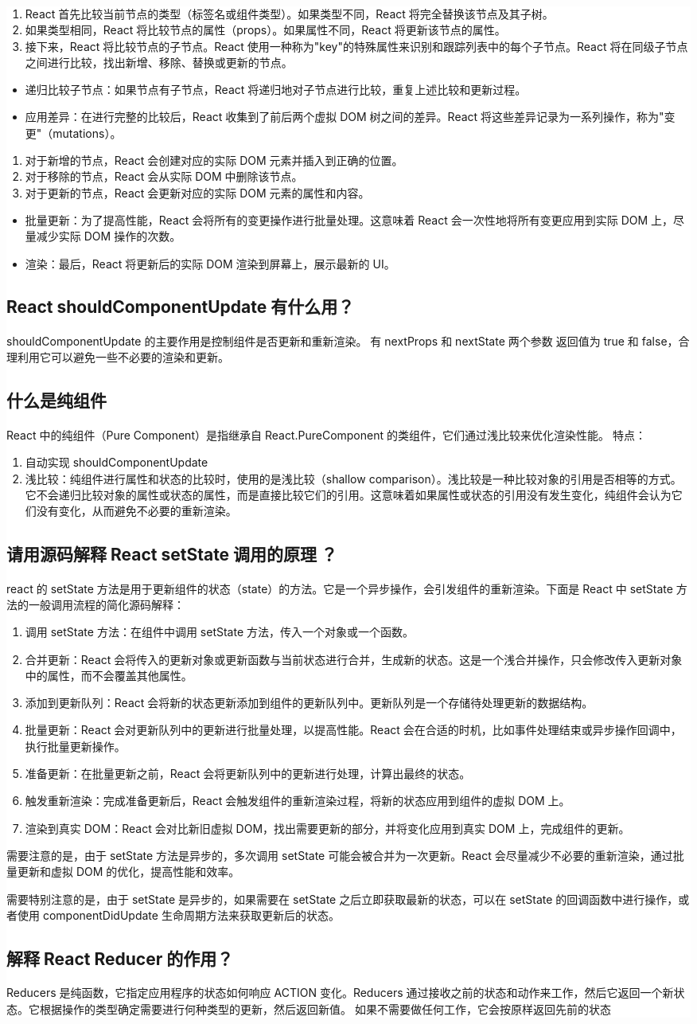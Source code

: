 1. React 首先比较当前节点的类型（标签名或组件类型）。如果类型不同，React 将完全替换该节点及其子树。
2. 如果类型相同，React 将比较节点的属性（props）。如果属性不同，React 将更新该节点的属性。
3. 接下来，React 将比较节点的子节点。React 使用一种称为"key"的特殊属性来识别和跟踪列表中的每个子节点。React 将在同级子节点之间进行比较，找出新增、移除、替换或更新的节点。

- 递归比较子节点：如果节点有子节点，React 将递归地对子节点进行比较，重复上述比较和更新过程。

- 应用差异：在进行完整的比较后，React 收集到了前后两个虚拟 DOM 树之间的差异。React 将这些差异记录为一系列操作，称为"变更"（mutations）。

1. 对于新增的节点，React 会创建对应的实际 DOM 元素并插入到正确的位置。
2. 对于移除的节点，React 会从实际 DOM 中删除该节点。
3. 对于更新的节点，React 会更新对应的实际 DOM 元素的属性和内容。

- 批量更新：为了提高性能，React 会将所有的变更操作进行批量处理。这意味着 React 会一次性地将所有变更应用到实际 DOM 上，尽量减少实际 DOM 操作的次数。

- 渲染：最后，React 将更新后的实际 DOM 渲染到屏幕上，展示最新的 UI。

## React shouldComponentUpdate 有什么用？

shouldComponentUpdate 的主要作用是控制组件是否更新和重新渲染。
有 nextProps 和 nextState 两个参数 返回值为 true 和 false，合理利用它可以避免一些不必要的渲染和更新。

## 什么是纯组件

React 中的纯组件（Pure Component）是指继承自 React.PureComponent 的类组件，它们通过浅比较来优化渲染性能。
特点：

1. 自动实现 shouldComponentUpdate
2. 浅比较：纯组件进行属性和状态的比较时，使用的是浅比较（shallow comparison）。浅比较是一种比较对象的引用是否相等的方式。它不会递归比较对象的属性或状态的属性，而是直接比较它们的引用。这意味着如果属性或状态的引用没有发生变化，纯组件会认为它们没有变化，从而避免不必要的重新渲染。

## 请用源码解释 React setState 调用的原理 ？

react 的 setState 方法是用于更新组件的状态（state）的方法。它是一个异步操作，会引发组件的重新渲染。下面是 React 中 setState 方法的一般调用流程的简化源码解释：

1. 调用 setState 方法：在组件中调用 setState 方法，传入一个对象或一个函数。

2. 合并更新：React 会将传入的更新对象或更新函数与当前状态进行合并，生成新的状态。这是一个浅合并操作，只会修改传入更新对象中的属性，而不会覆盖其他属性。

3. 添加到更新队列：React 会将新的状态更新添加到组件的更新队列中。更新队列是一个存储待处理更新的数据结构。

4. 批量更新：React 会对更新队列中的更新进行批量处理，以提高性能。React 会在合适的时机，比如事件处理结束或异步操作回调中，执行批量更新操作。

5. 准备更新：在批量更新之前，React 会将更新队列中的更新进行处理，计算出最终的状态。

6. 触发重新渲染：完成准备更新后，React 会触发组件的重新渲染过程，将新的状态应用到组件的虚拟 DOM 上。

7. 渲染到真实 DOM：React 会对比新旧虚拟 DOM，找出需要更新的部分，并将变化应用到真实 DOM 上，完成组件的更新。

需要注意的是，由于 setState 方法是异步的，多次调用 setState 可能会被合并为一次更新。React 会尽量减少不必要的重新渲染，通过批量更新和虚拟 DOM 的优化，提高性能和效率。

需要特别注意的是，由于 setState 是异步的，如果需要在 setState 之后立即获取最新的状态，可以在 setState 的回调函数中进行操作，或者使用 componentDidUpdate 生命周期方法来获取更新后的状态。

## 解释 React Reducer 的作用？

Reducers 是纯函数，它指定应用程序的状态如何响应 ACTION 变化。Reducers 通过接收之前的状态和动作来工作，然后它返回一个新状态。它根据操作的类型确定需要进行何种类型的更新，然后返回新值。 如果不需要做任何工作，它会按原样返回先前的状态
